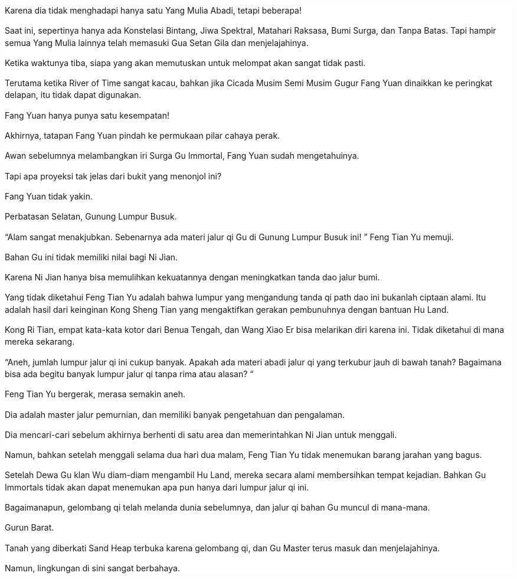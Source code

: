 Karena dia tidak menghadapi hanya satu Yang Mulia Abadi, tetapi beberapa!

Saat ini, sepertinya hanya ada Konstelasi Bintang, Jiwa Spektral, Matahari Raksasa, Bumi Surga, dan Tanpa Batas. Tapi hampir semua Yang Mulia lainnya telah memasuki Gua Setan Gila dan menjelajahinya.

Ketika waktunya tiba, siapa yang akan memutuskan untuk melompat akan sangat tidak pasti.

Terutama ketika River of Time sangat kacau, bahkan jika Cicada Musim Semi Musim Gugur Fang Yuan dinaikkan ke peringkat delapan, itu tidak dapat digunakan.

Fang Yuan hanya punya satu kesempatan!

Akhirnya, tatapan Fang Yuan pindah ke permukaan pilar cahaya perak.

Awan sebelumnya melambangkan iri Surga Gu Immortal, Fang Yuan sudah mengetahuinya.

Tapi apa proyeksi tak jelas dari bukit yang menonjol ini?

Fang Yuan tidak yakin.

Perbatasan Selatan, Gunung Lumpur Busuk.

“Alam sangat menakjubkan. Sebenarnya ada materi jalur qi Gu di Gunung Lumpur Busuk ini! ” Feng Tian Yu memuji.

Bahan Gu ini tidak memiliki nilai bagi Ni Jian.

Karena Ni Jian hanya bisa memulihkan kekuatannya dengan meningkatkan tanda dao jalur bumi.

Yang tidak diketahui Feng Tian Yu adalah bahwa lumpur yang mengandung tanda qi path dao ini bukanlah ciptaan alami. Itu adalah hasil dari keinginan Kong Sheng Tian yang mengaktifkan gerakan pembunuhnya dengan bantuan Hu Land.

Kong Ri Tian, ​​empat kata-kata kotor dari Benua Tengah, dan Wang Xiao Er bisa melarikan diri karena ini. Tidak diketahui di mana mereka sekarang.

“Aneh, jumlah lumpur jalur qi ini cukup banyak. Apakah ada materi abadi jalur qi yang terkubur jauh di bawah tanah? Bagaimana bisa ada begitu banyak lumpur jalur qi tanpa rima atau alasan? “

Feng Tian Yu bergerak, merasa semakin aneh.

Dia adalah master jalur pemurnian, dan memiliki banyak pengetahuan dan pengalaman.

Dia mencari-cari sebelum akhirnya berhenti di satu area dan memerintahkan Ni Jian untuk menggali.

Namun, bahkan setelah menggali selama dua hari dua malam, Feng Tian Yu tidak menemukan barang jarahan yang bagus.

Setelah Dewa Gu klan Wu diam-diam mengambil Hu Land, mereka secara alami membersihkan tempat kejadian. Bahkan Gu Immortals tidak akan dapat menemukan apa pun hanya dari lumpur jalur qi ini.

Bagaimanapun, gelombang qi telah melanda dunia sebelumnya, dan jalur qi bahan Gu muncul di mana-mana.

Gurun Barat.

Tanah yang diberkati Sand Heap terbuka karena gelombang qi, dan Gu Master terus masuk dan menjelajahinya.

Namun, lingkungan di sini sangat berbahaya.


